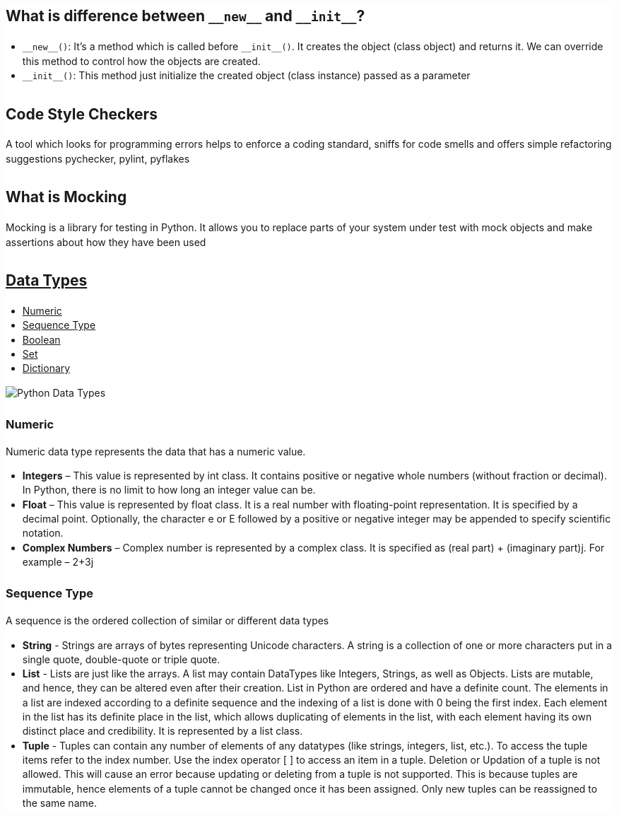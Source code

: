## What is difference between `__new__` and `__init__`?

- `__new__()`: It’s a method which is called before `__init__()`. It creates the object (class object) and returns it. We can override this method to control how the objects are created.
- `__init__()`: This method just initialize the created object (class instance) passed as a parameter

## Code Style Checkers

A tool which looks for programming errors helps to enforce a coding standard, sniffs for code smells and offers simple refactoring suggestions
pychecker, pylint, pyflakes

## What is Mocking

Mocking is a library for testing in Python. It allows you to replace parts of your system under test with mock objects and make assertions about how they have been used

## [Data Types](https://docs.python.org/3/library/datatypes.html)

- [Numeric](https://www.geeksforgeeks.org/python-data-types/#numeric)
- [Sequence Type](https://www.geeksforgeeks.org/python-data-types/#Sequence)
- [Boolean](https://www.geeksforgeeks.org/python-data-types/#boolean)
- [Set](https://www.geeksforgeeks.org/python-data-types/#set)
- [Dictionary](https://www.geeksforgeeks.org/python-data-types/#dictionary)

![Python Data Types](https://media.geeksforgeeks.org/wp-content/uploads/20191023173512/Python-data-structure.jpg)

### Numeric

Numeric data type represents the data that has a numeric value.

- **Integers** – This value is represented by int class. It contains positive or negative whole numbers (without fraction or decimal). In Python, there is no limit to how long an integer value can be.
- **Float** – This value is represented by float class. It is a real number with floating-point representation. It is specified by a decimal point. Optionally, the character e or E followed by a positive or negative integer may be appended to specify scientific notation.
- **Complex Numbers** – Complex number is represented by a complex class. It is specified as (real part) + (imaginary part)j. For example – 2+3j

### Sequence Type

A sequence is the ordered collection of similar or different data types

- **String** - Strings are arrays of bytes representing Unicode characters. A string is a collection of one or more characters put in a single quote, double-quote or triple quote.
- **List** - Lists are just like the arrays. A list may contain DataTypes like Integers, Strings, as well as Objects. Lists are mutable, and hence, they can be altered even after their creation. List in Python are ordered and have a definite count. The elements in a list are indexed according to a definite sequence and the indexing of a list is done with 0 being the first index. Each element in the list has its definite place in the list, which allows duplicating of elements in the list, with each element having its own distinct place and credibility. It is represented by a list class.
- **Tuple** - Tuples can contain any number of elements of any datatypes (like strings, integers, list, etc.). To access the tuple items refer to the index number. Use the index operator [ ] to access an item in a tuple. Deletion or Updation of a tuple is not allowed. This will cause an error because updating or deleting from a tuple is not supported. This is because tuples are immutable, hence elements of a tuple cannot be changed once it has been assigned. Only new tuples can be reassigned to the same name.
